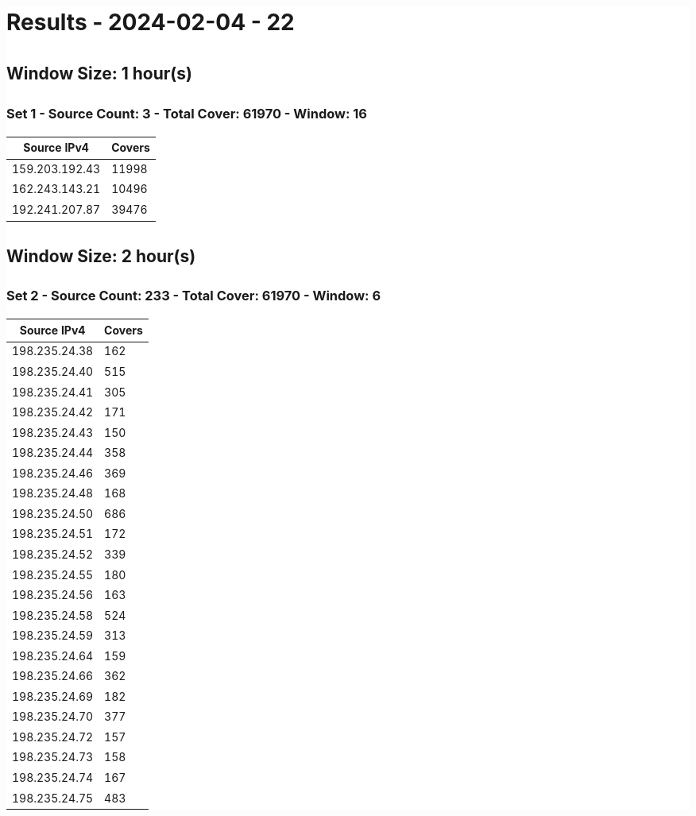 # Results - 2024-02-04 - 22 

## Window Size: 1 hour(s)

### Set 1 - Source Count: 3 - Total Cover: 61970 - Window: 16

| Source IPv4 | Covers |
| --- | --- |
| 159.203.192.43 | 11998 |
| 162.243.143.21 | 10496 |
| 192.241.207.87 | 39476 |

## Window Size: 2 hour(s)

### Set 2 - Source Count: 233 - Total Cover: 61970 - Window: 6

| Source IPv4 | Covers |
| --- | --- |
| 198.235.24.38 | 162 |
| 198.235.24.40 | 515 |
| 198.235.24.41 | 305 |
| 198.235.24.42 | 171 |
| 198.235.24.43 | 150 |
| 198.235.24.44 | 358 |
| 198.235.24.46 | 369 |
| 198.235.24.48 | 168 |
| 198.235.24.50 | 686 |
| 198.235.24.51 | 172 |
| 198.235.24.52 | 339 |
| 198.235.24.55 | 180 |
| 198.235.24.56 | 163 |
| 198.235.24.58 | 524 |
| 198.235.24.59 | 313 |
| 198.235.24.64 | 159 |
| 198.235.24.66 | 362 |
| 198.235.24.69 | 182 |
| 198.235.24.70 | 377 |
| 198.235.24.72 | 157 |
| 198.235.24.73 | 158 |
| 198.235.24.74 | 167 |
| 198.235.24.75 | 483 |
